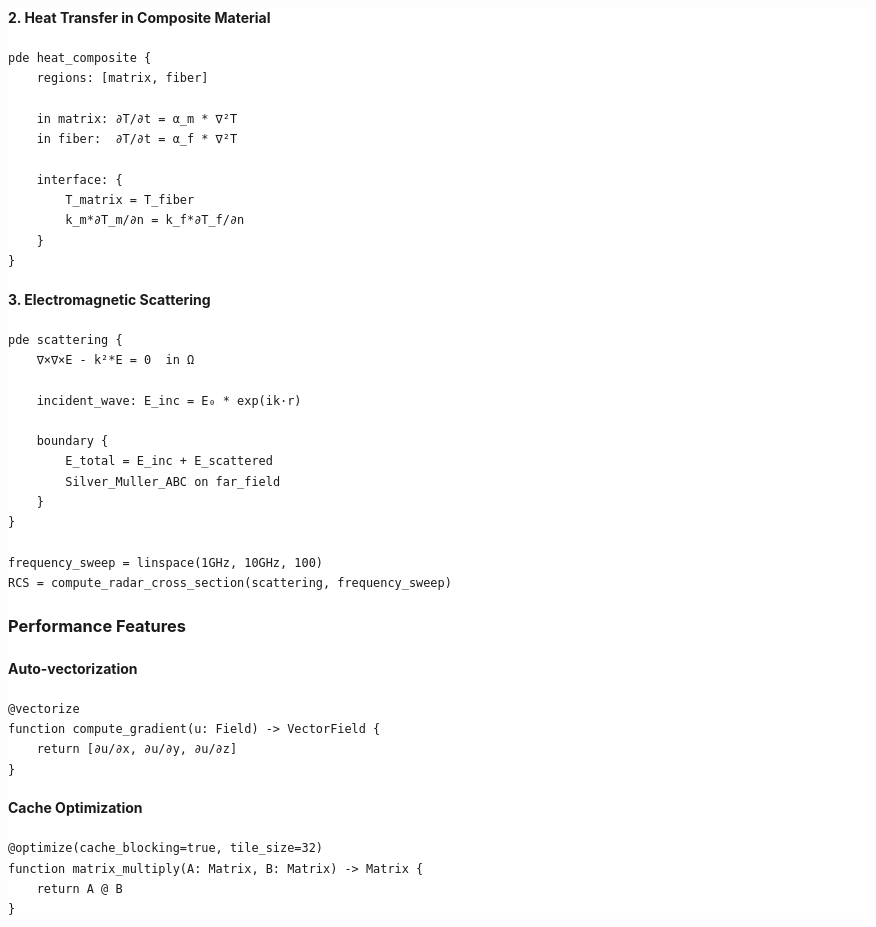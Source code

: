 ```flux
```

#### 2. Heat Transfer in Composite Material
```flux
pde heat_composite {
    regions: [matrix, fiber]
    
    in matrix: ∂T/∂t = α_m * ∇²T
    in fiber:  ∂T/∂t = α_f * ∇²T
    
    interface: {
        T_matrix = T_fiber
        k_m*∂T_m/∂n = k_f*∂T_f/∂n
    }
}
```

#### 3. Electromagnetic Scattering
```flux
pde scattering {
    ∇×∇×E - k²*E = 0  in Ω
    
    incident_wave: E_inc = E₀ * exp(ik·r)
    
    boundary {
        E_total = E_inc + E_scattered
        Silver_Muller_ABC on far_field
    }
}

frequency_sweep = linspace(1GHz, 10GHz, 100)
RCS = compute_radar_cross_section(scattering, frequency_sweep)
```

### Performance Features

#### Auto-vectorization
```flux
@vectorize
function compute_gradient(u: Field) -> VectorField {
    return [∂u/∂x, ∂u/∂y, ∂u/∂z]
}
```

#### Cache Optimization
```flux
@optimize(cache_blocking=true, tile_size=32)
function matrix_multiply(A: Matrix, B: Matrix) -> Matrix {
    return A @ B
}
```
